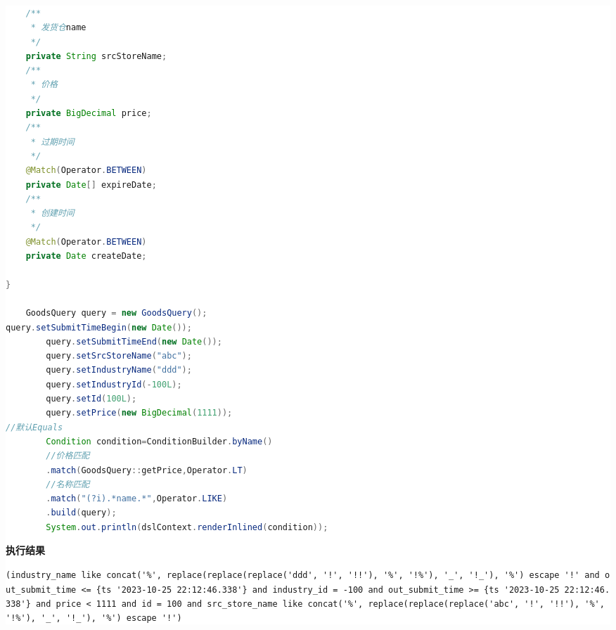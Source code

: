 ```java
    /**
     * 发货仓name
     */
    private String srcStoreName;
    /**
     * 价格
     */
    private BigDecimal price;
    /**
     * 过期时间
     */
    @Match(Operator.BETWEEN)
    private Date[] expireDate;
    /**
     * 创建时间
     */
    @Match(Operator.BETWEEN)
    private Date createDate;

}

    GoodsQuery query = new GoodsQuery();
query.setSubmitTimeBegin(new Date());
        query.setSubmitTimeEnd(new Date());
        query.setSrcStoreName("abc");
        query.setIndustryName("ddd");
        query.setIndustryId(-100L);
        query.setId(100L);
        query.setPrice(new BigDecimal(1111));
//默认Equals
        Condition condition=ConditionBuilder.byName()
        //价格匹配
        .match(GoodsQuery::getPrice,Operator.LT)
        //名称匹配
        .match("(?i).*name.*",Operator.LIKE)
        .build(query);
        System.out.println(dslContext.renderInlined(condition));
```

**执行结果**

```text
(industry_name like concat('%', replace(replace(replace('ddd', '!', '!!'), '%', '!%'), '_', '!_'), '%') escape '!' and out_submit_time <= {ts '2023-10-25 22:12:46.338'} and industry_id = -100 and out_submit_time >= {ts '2023-10-25 22:12:46.338'} and price < 1111 and id = 100 and src_store_name like concat('%', replace(replace(replace('abc', '!', '!!'), '%', '!%'), '_', '!_'), '%') escape '!')

```
